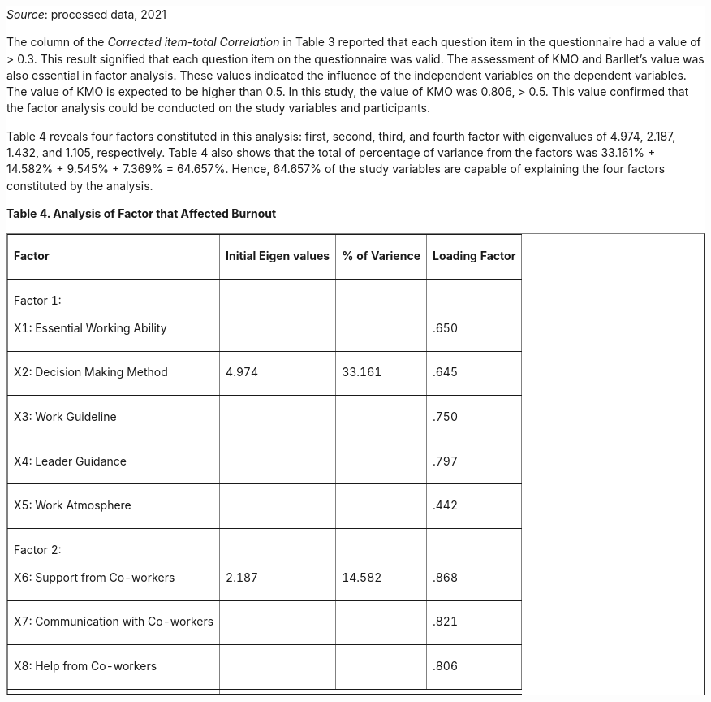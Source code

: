 <p><span class="font7" style="font-style:italic;">Source</span><span class="font7">: processed data, 2021</span></p>
<p><span class="font9">The column of the </span><span class="font9" style="font-style:italic;">Corrected item-total Correlation</span><span class="font9"> in Table 3 reported that each question item in the questionnaire had a value of &gt;&nbsp;0.3. This result signified that each question item on the questionnaire was valid. The assessment of KMO and Barllet’s value was also essential in factor analysis. These values indicated the influence of the independent variables on the dependent variables. The value of KMO is expected to be higher than 0.5. In this study, the value of KMO was 0.806, &gt;&nbsp;0.5. This value confirmed that the factor analysis could be conducted on the study variables and participants.</span></p>
<p><span class="font9">Table 4 reveals four factors constituted in this analysis: first, second, third, and fourth factor with eigenvalues of 4.974, 2.187, 1.432, and 1.105, respectively. Table 4 also shows that the total of percentage of variance from the factors was 33.161% + 14.582% + 9.545% + 7.369% = 64.657%. Hence, 64.657% of the study variables are capable of explaining the four factors constituted by the analysis.</span></p>
<p><span class="font9" style="font-weight:bold;">Table 4. Analysis of Factor that Affected Burnout</span></p>
<table border="1">
<tr><td style="vertical-align:top;">
<p><span class="font7" style="font-weight:bold;">Factor</span></p></td><td style="vertical-align:bottom;">
<p><span class="font7" style="font-weight:bold;">Initial Eigen values</span></p></td><td style="vertical-align:bottom;">
<p><span class="font7" style="font-weight:bold;">% of Varience</span></p></td><td style="vertical-align:bottom;">
<p><span class="font7" style="font-weight:bold;">Loading Factor</span></p></td></tr>
<tr><td style="vertical-align:bottom;">
<p><span class="font7">Factor 1:</span></p>
<p><span class="font7">X1: Essential Working Ability</span></p></td><td style="vertical-align:top;"></td><td style="vertical-align:top;"></td><td style="vertical-align:bottom;">
<p><span class="font7">.650</span></p></td></tr>
<tr><td style="vertical-align:top;">
<p><span class="font7">X2: Decision Making Method</span></p></td><td style="vertical-align:top;">
<p><span class="font7">4.974</span></p></td><td style="vertical-align:top;">
<p><span class="font7">33.161</span></p></td><td style="vertical-align:top;">
<p><span class="font7">.645</span></p></td></tr>
<tr><td style="vertical-align:bottom;">
<p><span class="font7">X3: Work Guideline</span></p></td><td style="vertical-align:top;"></td><td style="vertical-align:top;"></td><td style="vertical-align:bottom;">
<p><span class="font7">.750</span></p></td></tr>
<tr><td style="vertical-align:bottom;">
<p><span class="font7">X4: Leader Guidance</span></p></td><td style="vertical-align:top;"></td><td style="vertical-align:top;"></td><td style="vertical-align:bottom;">
<p><span class="font7">.797</span></p></td></tr>
<tr><td style="vertical-align:top;">
<p><span class="font7">X5: Work Atmosphere</span></p></td><td style="vertical-align:top;"></td><td style="vertical-align:top;"></td><td style="vertical-align:top;">
<p><span class="font7">.442</span></p></td></tr>
<tr><td style="vertical-align:bottom;">
<p><span class="font7">Factor 2:</span></p>
<p><span class="font7">X6: Support from Co-workers</span></p></td><td style="vertical-align:bottom;">
<p><span class="font7">2.187</span></p></td><td style="vertical-align:bottom;">
<p><span class="font7">14.582</span></p></td><td style="vertical-align:bottom;">
<p><span class="font7">.868</span></p></td></tr>
<tr><td style="vertical-align:top;">
<p><span class="font7">X7: Communication with Co-workers</span></p></td><td style="vertical-align:top;"></td><td style="vertical-align:top;"></td><td style="vertical-align:top;">
<p><span class="font7">.821</span></p></td></tr>
<tr><td style="vertical-align:top;">
<p><span class="font7">X8: Help from Co-workers</span></p></td><td style="vertical-align:top;"></td><td style="vertical-align:top;"></td><td style="vertical-align:top;">
<p><span class="font7">.806</span></p></td></tr>
<tr><td style="vertical-align:bottom;">